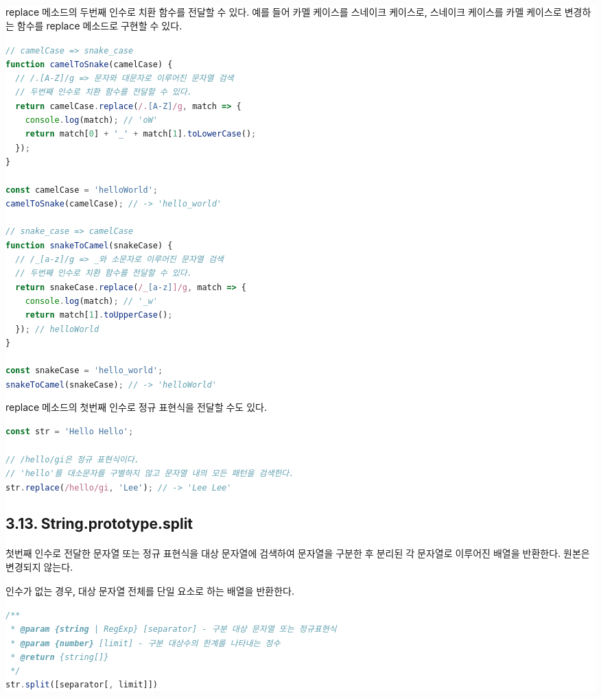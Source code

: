 

replace 메소드의 두번째 인수로 치환 함수를 전달할 수 있다. 예를 들어 카멜 케이스를 스네이크 케이스로, 스네이크 케이스를 카멜 케이스로 변경하는 함수를 replace 메소드로 구현할 수 있다.

```javascript
// camelCase => snake_case
function camelToSnake(camelCase) {
  // /.[A-Z]/g => 문자와 대문자로 이루어진 문자열 검색
  // 두번째 인수로 치환 함수를 전달할 수 있다.
  return camelCase.replace(/.[A-Z]/g, match => {
    console.log(match); // 'oW'
    return match[0] + '_' + match[1].toLowerCase();
  });
}

const camelCase = 'helloWorld';
camelToSnake(camelCase); // -> 'hello_world'

// snake_case => camelCase
function snakeToCamel(snakeCase) {
  // /_[a-z]/g => _와 소문자로 이루어진 문자열 검색
  // 두번째 인수로 치환 함수를 전달할 수 있다.
  return snakeCase.replace(/_[a-z]]/g, match => {
    console.log(match); // '_w'
    return match[1].toUpperCase();
  }); // helloWorld
}

const snakeCase = 'hello_world';
snakeToCamel(snakeCase); // -> 'helloWorld'
```



replace 메소드의 첫번째 인수로 정규 표현식을 전달할 수도 있다.

```javascript
const str = 'Hello Hello';

// /hello/gi은 정규 표현식이다.
// 'hello'를 대소문자를 구별하지 않고 문자열 내의 모든 패턴을 검색한다.
str.replace(/hello/gi, 'Lee'); // -> 'Lee Lee'
```



## 3.13. String.prototype.split

첫번째 인수로 전달한 문자열 또는 정규 표현식을 대상 문자열에 검색하여 문자열을 구분한 후 분리된 각 문자열로 이루어진 배열을 반환한다. 원본은 변경되지 않는다.

인수가 없는 경우, 대상 문자열 전체를 단일 요소로 하는 배열을 반환한다.

```js
/**
 * @param {string | RegExp} [separator] - 구분 대상 문자열 또는 정규표현식
 * @param {number} [limit] - 구분 대상수의 한계를 나타내는 정수
 * @return {string[]}
 */
str.split([separator[, limit]])
```
